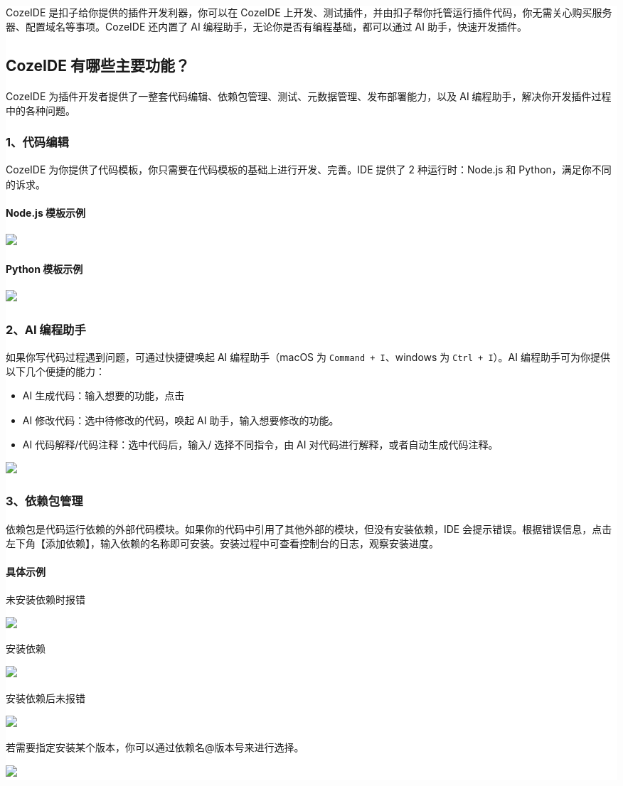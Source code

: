 CozeIDE 是扣子给你提供的插件开发利器，你可以在 CozeIDE 上开发、测试插件，并由扣子帮你托管运行插件代码，你无需关心购买服务器、配置域名等事项。CozeIDE 还内置了 AI 编程助手，无论你是否有编程基础，都可以通过 AI 助手，快速开发插件。

CozeIDE 有哪些主要功能？
----------------

CozeIDE 为插件开发者提供了一整套代码编辑、依赖包管理、测试、元数据管理、发布部署能力，以及 AI 编程助手，解决你开发插件过程中的各种问题。

### 1、代码编辑

CozeIDE 为你提供了代码模板，你只需要在代码模板的基础上进行开发、完善。IDE 提供了 2 种运行时：Node.js 和 Python，满足你不同的诉求。

#### Node.js 模板示例

![](https://mmbiz.qpic.cn/mmbiz_png/lCQLg02gtibtykkZrpmg6gh1NNLpcXv7u2octlNKpR0gzTj35gHuTnSd8jWKzqMr7XHknWngbfhYxLBic8Ik7ZicQ/640?wx_fmt=png&from=appmsg)

#### Python 模板示例

![](https://mmbiz.qpic.cn/mmbiz_png/lCQLg02gtibtykkZrpmg6gh1NNLpcXv7uUf2aoEzAjM03h37gMQmYgwgNgjQW1q75WD4xvqmSzlInwNM11SGYmQ/640?wx_fmt=png&from=appmsg)

### 2、AI 编程助手

如果你写代码过程遇到问题，可通过快捷键唤起 AI 编程助手（macOS 为 `Command + I`、windows 为 `Ctrl + I`）。AI 编程助手可为你提供以下几个便捷的能力：

*   AI 生成代码：输入想要的功能，点击
    
*   AI 修改代码：选中待修改的代码，唤起 AI 助手，输入想要修改的功能。
    
*   AI 代码解释/代码注释：选中代码后，输入/ 选择不同指令，由 AI 对代码进行解释，或者自动生成代码注释。
    

![](https://mmbiz.qpic.cn/mmbiz_png/lCQLg02gtibtykkZrpmg6gh1NNLpcXv7uR0Ac0FPTIAuLQn8GXiaFdtZEMYZGPqicWqp1jcboYJAFAlzvqPrIk1eg/640?wx_fmt=png&from=appmsg)

### 3、依赖包管理

依赖包是代码运行依赖的外部代码模块。如果你的代码中引用了其他外部的模块，但没有安装依赖，IDE 会提示错误。根据错误信息，点击左下角【添加依赖】，输入依赖的名称即可安装。安装过程中可查看控制台的日志，观察安装进度。

#### 具体示例

未安装依赖时报错

![](https://mmbiz.qpic.cn/mmbiz_png/lCQLg02gtibtykkZrpmg6gh1NNLpcXv7uXckSYDx4DGDDiajpCDyciblnvI3wozTjZ80Bm5WMNb3Vq89sBmyY05fA/640?wx_fmt=png&from=appmsg)

安装依赖

![](https://mmbiz.qpic.cn/mmbiz_png/lCQLg02gtibtykkZrpmg6gh1NNLpcXv7uz8CpsrvQ710awQUVMn3x0Z7FO7ibz7WM6dRzLQM8JNgPNXaNwAuv4JQ/640?wx_fmt=png&from=appmsg)

安装依赖后未报错

![](https://mmbiz.qpic.cn/mmbiz_png/lCQLg02gtibtykkZrpmg6gh1NNLpcXv7ux6brbgLEibSoKBaHKCQfFREl7b0Volmnn7kS6lPMm1muYTibYFpt5Wtw/640?wx_fmt=png&from=appmsg)

若需要指定安装某个版本，你可以通过依赖名@版本号来进行选择。

![](https://mmbiz.qpic.cn/mmbiz_png/lCQLg02gtibtykkZrpmg6gh1NNLpcXv7uOEmMrUDJAHWD8gK3ZOibRub6cOjdCtfsLsp2otljWFkkaxPvibWs9FRw/640?wx_fmt=png&from=appmsg)
